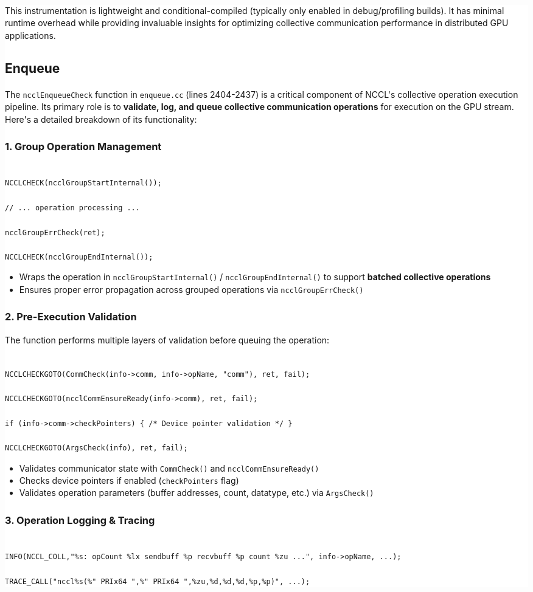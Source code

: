 This instrumentation is lightweight and conditional-compiled (typically only enabled in debug/profiling builds). It has minimal runtime overhead while providing invaluable insights for optimizing collective communication performance in distributed GPU applications.

## Enqueue

The `ncclEnqueueCheck` function in `enqueue.cc` (lines 2404-2437) is a critical component of NCCL's collective operation execution pipeline. Its primary role is to **validate, log, and queue collective communication operations** for execution on the GPU stream. Here's a detailed breakdown of its functionality:

### 1. **Group Operation Management**

```

NCCLCHECK(ncclGroupStartInternal());

// ... operation processing ...

ncclGroupErrCheck(ret);

NCCLCHECK(ncclGroupEndInternal());

```

- Wraps the operation in `ncclGroupStartInternal()` / `ncclGroupEndInternal()` to support **batched collective operations**
- Ensures proper error propagation across grouped operations via `ncclGroupErrCheck()`

### 2. **Pre-Execution Validation**

The function performs multiple layers of validation before queuing the operation:

```

NCCLCHECKGOTO(CommCheck(info->comm, info->opName, "comm"), ret, fail);

NCCLCHECKGOTO(ncclCommEnsureReady(info->comm), ret, fail);

if (info->comm->checkPointers) { /* Device pointer validation */ }

NCCLCHECKGOTO(ArgsCheck(info), ret, fail);

```

- Validates communicator state with `CommCheck()` and `ncclCommEnsureReady()`
- Checks device pointers if enabled (`checkPointers` flag)
- Validates operation parameters (buffer addresses, count, datatype, etc.) via `ArgsCheck()`

### 3. **Operation Logging & Tracing**

```

INFO(NCCL_COLL,"%s: opCount %lx sendbuff %p recvbuff %p count %zu ...", info->opName, ...);

TRACE_CALL("nccl%s(%" PRIx64 ",%" PRIx64 ",%zu,%d,%d,%d,%p,%p)", ...);

```
